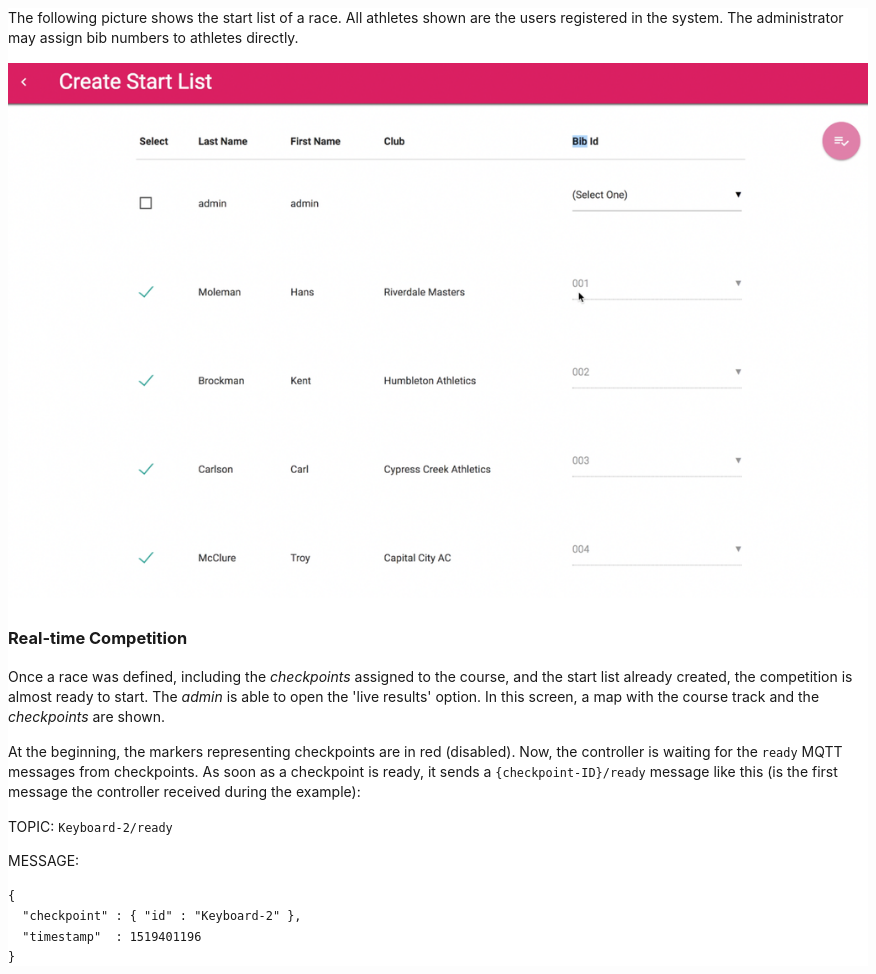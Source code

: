 
The following picture shows the start list of a race. All athletes shown are the users registered in the system. The administrator may assign bib numbers to athletes directly. 

![Creation of start list](../images/controller/startlist.png)


### Real-time Competition

Once a race was defined, including the *checkpoints* assigned to the course, and the start list already created, the competition is almost ready to start. The *admin* is able to open the 'live results' option. In this screen, a map with the course track and the *checkpoints* are shown. 

At the beginning, the markers representing checkpoints are in red (disabled). Now, the controller is waiting for the `ready` MQTT messages from checkpoints. As soon as a checkpoint is ready, it sends a `{checkpoint-ID}/ready` message like this (is the first message the controller received during the example):

TOPIC: `Keyboard-2/ready`

MESSAGE:

```
{
  "checkpoint" : { "id" : "Keyboard-2" },
  "timestamp"  : 1519401196
}
```
